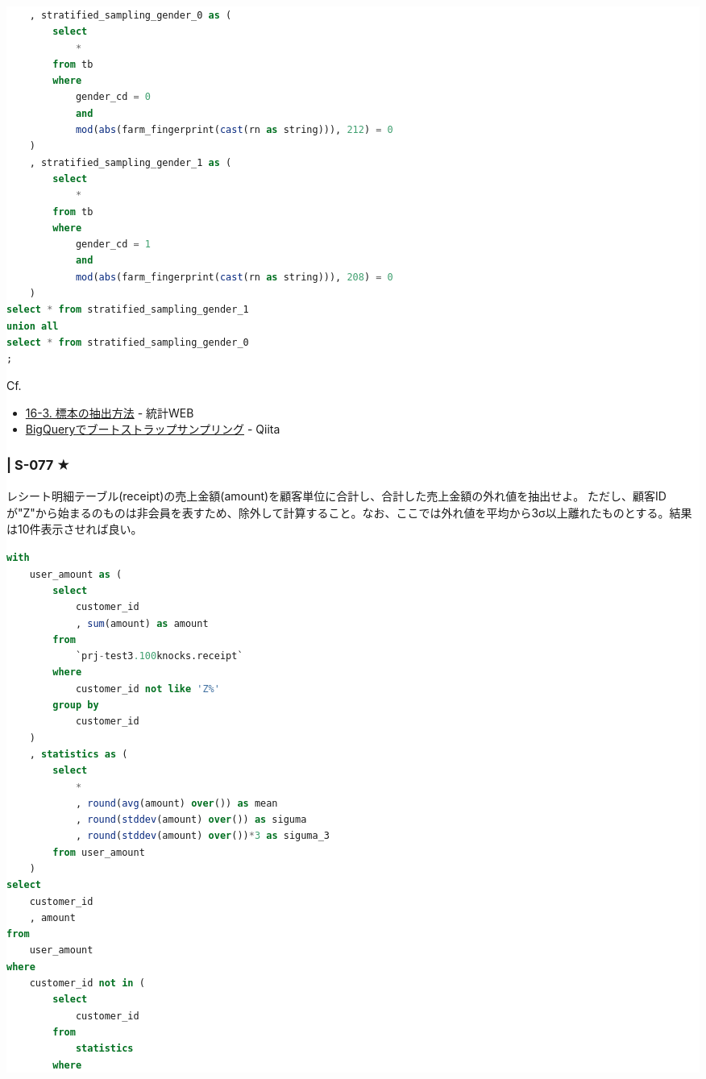 ```SQL
    , stratified_sampling_gender_0 as (
        select
            *
        from tb
        where
            gender_cd = 0
            and
            mod(abs(farm_fingerprint(cast(rn as string))), 212) = 0
    )
    , stratified_sampling_gender_1 as (
        select
            *
        from tb
        where
            gender_cd = 1
            and
            mod(abs(farm_fingerprint(cast(rn as string))), 208) = 0
    )
select * from stratified_sampling_gender_1
union all
select * from stratified_sampling_gender_0
;
```
Cf.
* [16-3. 標本の抽出方法](https://bellcurve.jp/statistics/course/8007.html) - 統計WEB
* [BigQueryでブートストラップサンプリング](https://qiita.com/ognek/items/c590fa34ca7a59a2e284) - Qiita

### | S-077 ★
レシート明細テーブル(receipt)の売上金額(amount)を顧客単位に合計し、合計した売上金額の外れ値を抽出せよ。
ただし、顧客IDが"Z"から始まるのものは非会員を表すため、除外して計算すること。なお、ここでは外れ値を平均から3σ以上離れたものとする。結果は10件表示させれば良い。
```SQL
with
    user_amount as (
        select
            customer_id
            , sum(amount) as amount
        from
            `prj-test3.100knocks.receipt`
        where
            customer_id not like 'Z%'
        group by
            customer_id
    )
    , statistics as (
        select
            *
            , round(avg(amount) over()) as mean
            , round(stddev(amount) over()) as siguma
            , round(stddev(amount) over())*3 as siguma_3
        from user_amount
    )
select
    customer_id
    , amount
from
    user_amount
where
    customer_id not in (
        select
            customer_id
        from
            statistics
        where
```
